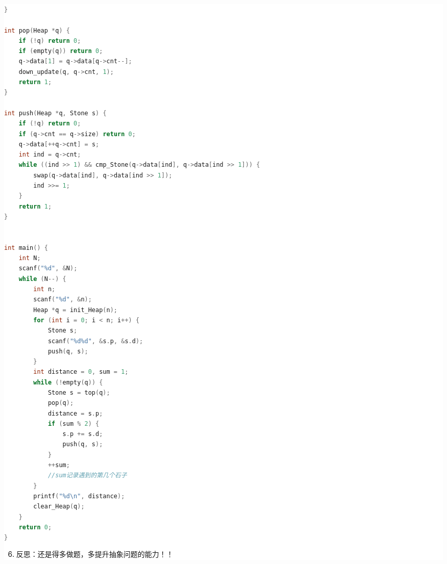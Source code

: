    ```C
   }
   
   int pop(Heap *q) {
       if (!q) return 0;
       if (empty(q)) return 0;
       q->data[1] = q->data[q->cnt--];
       down_update(q, q->cnt, 1);
       return 1;
   }
   
   int push(Heap *q, Stone s) {
       if (!q) return 0;
       if (q->cnt == q->size) return 0;
       q->data[++q->cnt] = s;
       int ind = q->cnt;
       while ((ind >> 1) && cmp_Stone(q->data[ind], q->data[ind >> 1])) {
           swap(q->data[ind], q->data[ind >> 1]);
           ind >>= 1;
       }
       return 1;
   }
   
   
   int main() {
       int N;
       scanf("%d", &N);
       while (N--) {
           int n;
           scanf("%d", &n);
           Heap *q = init_Heap(n);
           for (int i = 0; i < n; i++) {
               Stone s;
               scanf("%d%d", &s.p, &s.d);
               push(q, s);
           }
           int distance = 0, sum = 1;
           while (!empty(q)) {
               Stone s = top(q);
               pop(q);
               distance = s.p;
               if (sum % 2) {
                   s.p += s.d;
                   push(q, s);
               }
               ++sum;
               //sum记录遇到的第几个石子
           }
           printf("%d\n", distance);
           clear_Heap(q);
       }
       return 0;
   }
   ```

   

6. 反思：还是得多做题，多提升抽象问题的能力！！

